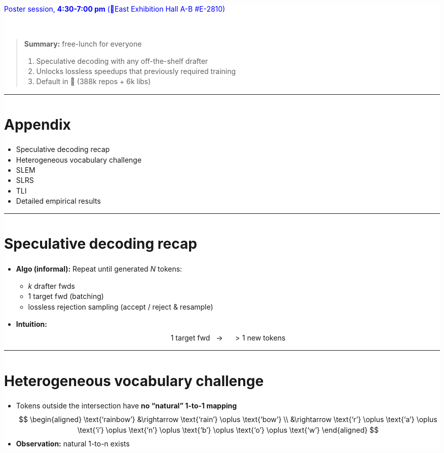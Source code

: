 <span style="color: blue;">Poster session, **4:30-7:00 pm** ($📍$East Exhibition Hall A-B #E-2810)</span>

<br>

> **Summary:** free-lunch for everyone
> 1. Speculative decoding with any off-the-shelf drafter
> 2. Unlocks lossless speedups that previously required training
> 3. Default in $🤗$ (388k repos + 6k libs)



---

# Appendix

- Speculative decoding recap
- Heterogeneous vocabulary challenge
- SLEM
- SLRS
- TLI
- Detailed empirical results

---

# Speculative decoding recap

* **Algo (informal):** Repeat until generated $N$ tokens:
    * $k$ drafter fwds
    * $1$ target fwd (batching)
    * lossless rejection sampling (accept / reject \& resample)

* **Intuition:**
    $$
    1 \text{ target fwd } ~~\rightarrow~~~~~>1 \text{ new tokens}
    $$



---

# Heterogeneous vocabulary challenge

* Tokens outside the intersection have **no “natural” 1-to-1 mapping**
    $$
    \begin{aligned}
    \text{‘rainbow’} &\rightarrow \text{‘rain’} \oplus \text{‘bow’} \\
    &\rightarrow \text{‘r’} \oplus \text{‘a’} \oplus \text{‘i’} \oplus \text{‘n’} \oplus \text{‘b’} \oplus \text{‘o’} \oplus \text{‘w’}
    \end{aligned}
    $$
* **Observation:** natural 1-to-n exists
